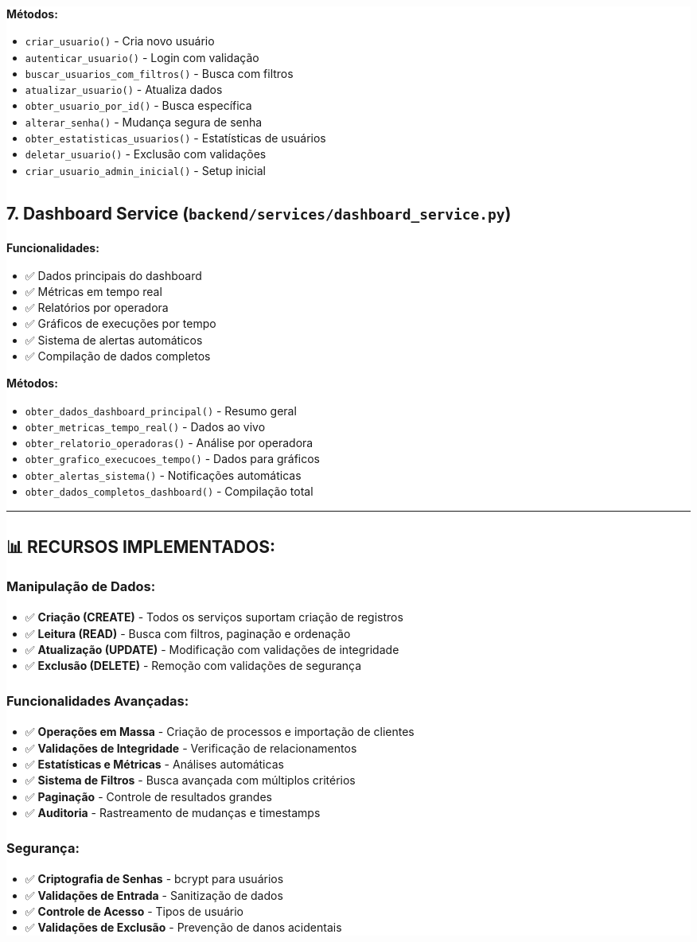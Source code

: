 **Métodos:**
- `criar_usuario()` - Cria novo usuário
- `autenticar_usuario()` - Login com validação
- `buscar_usuarios_com_filtros()` - Busca com filtros
- `atualizar_usuario()` - Atualiza dados
- `obter_usuario_por_id()` - Busca específica
- `alterar_senha()` - Mudança segura de senha
- `obter_estatisticas_usuarios()` - Estatísticas de usuários
- `deletar_usuario()` - Exclusão com validações
- `criar_usuario_admin_inicial()` - Setup inicial

## 7. **Dashboard Service** (`backend/services/dashboard_service.py`)
**Funcionalidades:**
- ✅ Dados principais do dashboard
- ✅ Métricas em tempo real
- ✅ Relatórios por operadora
- ✅ Gráficos de execuções por tempo
- ✅ Sistema de alertas automáticos
- ✅ Compilação de dados completos

**Métodos:**
- `obter_dados_dashboard_principal()` - Resumo geral
- `obter_metricas_tempo_real()` - Dados ao vivo
- `obter_relatorio_operadoras()` - Análise por operadora
- `obter_grafico_execucoes_tempo()` - Dados para gráficos
- `obter_alertas_sistema()` - Notificações automáticas
- `obter_dados_completos_dashboard()` - Compilação total

---

## 📊 **RECURSOS IMPLEMENTADOS:**

### **Manipulação de Dados:**
- ✅ **Criação (CREATE)** - Todos os serviços suportam criação de registros
- ✅ **Leitura (READ)** - Busca com filtros, paginação e ordenação
- ✅ **Atualização (UPDATE)** - Modificação com validações de integridade
- ✅ **Exclusão (DELETE)** - Remoção com validações de segurança

### **Funcionalidades Avançadas:**
- ✅ **Operações em Massa** - Criação de processos e importação de clientes
- ✅ **Validações de Integridade** - Verificação de relacionamentos
- ✅ **Estatísticas e Métricas** - Análises automáticas
- ✅ **Sistema de Filtros** - Busca avançada com múltiplos critérios
- ✅ **Paginação** - Controle de resultados grandes
- ✅ **Auditoria** - Rastreamento de mudanças e timestamps

### **Segurança:**
- ✅ **Criptografia de Senhas** - bcrypt para usuários
- ✅ **Validações de Entrada** - Sanitização de dados
- ✅ **Controle de Acesso** - Tipos de usuário
- ✅ **Validações de Exclusão** - Prevenção de danos acidentais
